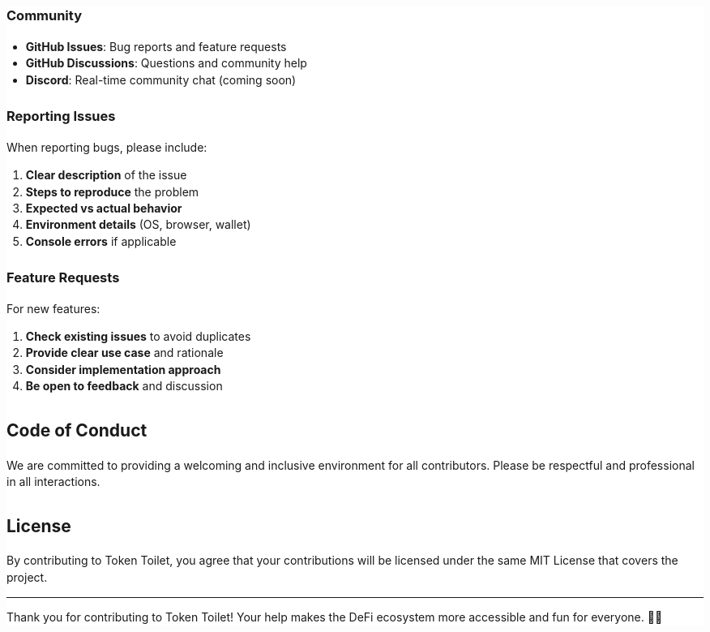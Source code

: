 ### Community

- **GitHub Issues**: Bug reports and feature requests
- **GitHub Discussions**: Questions and community help
- **Discord**: Real-time community chat (coming soon)

### Reporting Issues

When reporting bugs, please include:

1. **Clear description** of the issue
2. **Steps to reproduce** the problem
3. **Expected vs actual behavior**
4. **Environment details** (OS, browser, wallet)
5. **Console errors** if applicable

### Feature Requests

For new features:

1. **Check existing issues** to avoid duplicates
2. **Provide clear use case** and rationale
3. **Consider implementation approach**
4. **Be open to feedback** and discussion

## Code of Conduct

We are committed to providing a welcoming and inclusive environment for all contributors. Please be respectful and professional in all interactions.

## License

By contributing to Token Toilet, you agree that your contributions will be licensed under the same MIT License that covers the project.

---

Thank you for contributing to Token Toilet! Your help makes the DeFi ecosystem more accessible and fun for everyone. 🚽✨

